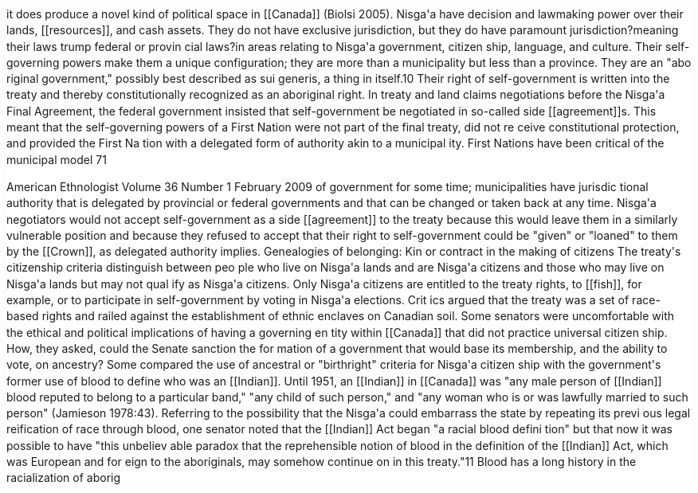  it does produce a novel kind of political space in [[Canada]]
 (Biolsi 2005). Nisga'a have decision and lawmaking power
 over their lands, [[resources]], and cash assets. They do not
 have exclusive jurisdiction, but they do have paramount
 jurisdiction?meaning their laws trump federal or provin
 cial laws?in areas relating to Nisga'a government, citizen
 ship, language, and culture. Their self-governing powers
 make them a unique configuration; they are more than a
 municipality but less than a province. They are an "abo
 riginal government," possibly best described as sui generis,
 a thing in itself.10 Their right of self-government is written
 into the treaty and thereby constitutionally recognized as
 an aboriginal right. In treaty and land claims negotiations
 before the Nisga'a Final Agreement, the federal government
 insisted that self-government be negotiated in so-called
 side [[agreement]]s. This meant that the self-governing powers
 of a First Nation were not part of the final treaty, did not re
 ceive constitutional protection, and provided the First Na
 tion with a delegated form of authority akin to a municipal
 ity. First Nations have been critical of the municipal model
 71

 American Ethnologist Volume 36 Number 1 February 2009
 of government for some time; municipalities have jurisdic
 tional authority that is delegated by provincial or federal
 governments and that can be changed or taken back at any
 time. Nisga'a negotiators would not accept self-government
 as a side [[agreement]] to the treaty because this would leave
 them in a similarly vulnerable position and because they
 refused to accept that their right to self-government could
 be "given" or "loaned" to them by the [[Crown]], as delegated
 authority implies.
 Genealogies of belonging: Kin or contract in the
 making of citizens
 The treaty's citizenship criteria distinguish between peo
 ple who live on Nisga'a lands and are Nisga'a citizens and
 those who may live on Nisga'a lands but may not qual
 ify as Nisga'a citizens. Only Nisga'a citizens are entitled
 to the treaty rights, to [[fish]], for example, or to participate
 in self-government by voting in Nisga'a elections. Crit
 ics argued that the treaty was a set of race-based rights
 and railed against the establishment of ethnic enclaves on
 Canadian soil. Some senators were uncomfortable with the
 ethical and political implications of having a governing en
 tity within [[Canada]] that did not practice universal citizen
 ship. How, they asked, could the Senate sanction the for
 mation of a government that would base its membership,
 and the ability to vote, on ancestry? Some compared the
 use of ancestral or "birthright" criteria for Nisga'a citizen
 ship with the government's former use of blood to define
 who was an [[Indian]]. Until 1951, an [[Indian]] in [[Canada]] was
 "any male person of [[Indian]] blood reputed to belong to
 a particular band," "any child of such person," and "any
 woman who is or was lawfully married to such person"
 (Jamieson 1978:43). Referring to the possibility that the
 Nisga'a could embarrass the state by repeating its previ
 ous legal reification of race through blood, one senator
 noted that the [[Indian]] Act began "a racial blood defini
 tion" but that now it was possible to have "this unbeliev
 able paradox that the reprehensible notion of blood in the
 definition of the [[Indian]] Act, which was European and for
 eign to the aboriginals, may somehow continue on in this
 treaty."11
 Blood has a long history in the racialization of aborig